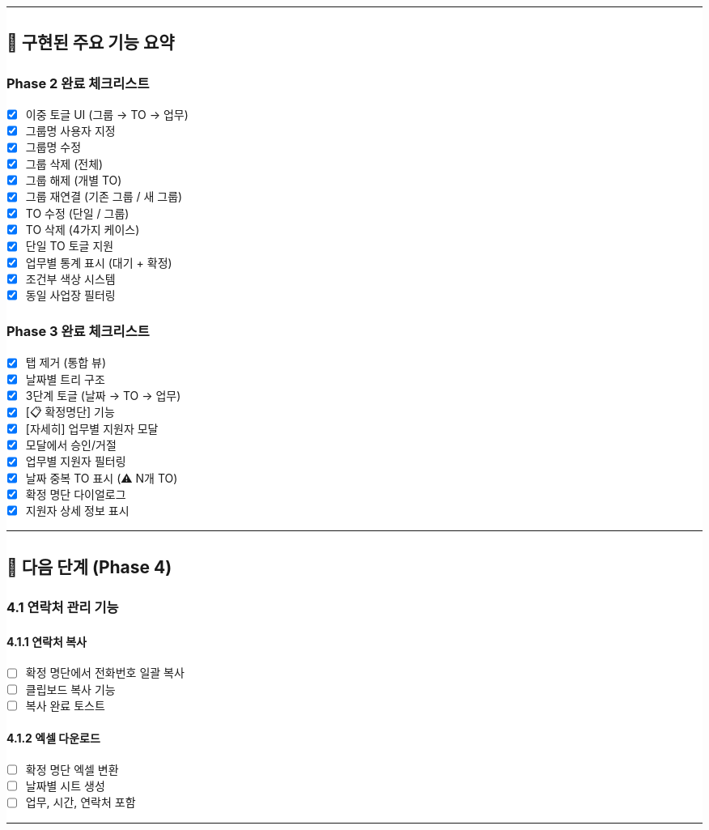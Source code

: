 
---

## 🎯 구현된 주요 기능 요약

### Phase 2 완료 체크리스트

- [x] 이중 토글 UI (그룹 → TO → 업무)
- [x] 그룹명 사용자 지정
- [x] 그룹명 수정
- [x] 그룹 삭제 (전체)
- [x] 그룹 해제 (개별 TO)
- [x] 그룹 재연결 (기존 그룹 / 새 그룹)
- [x] TO 수정 (단일 / 그룹)
- [x] TO 삭제 (4가지 케이스)
- [x] 단일 TO 토글 지원
- [x] 업무별 통계 표시 (대기 + 확정)
- [x] 조건부 색상 시스템
- [x] 동일 사업장 필터링

### Phase 3 완료 체크리스트

- [x] 탭 제거 (통합 뷰)
- [x] 날짜별 트리 구조
- [x] 3단계 토글 (날짜 → TO → 업무)
- [x] [📋 확정명단] 기능
- [x] [자세히] 업무별 지원자 모달
- [x] 모달에서 승인/거절
- [x] 업무별 지원자 필터링
- [x] 날짜 중복 TO 표시 (⚠️ N개 TO)
- [x] 확정 명단 다이얼로그
- [x] 지원자 상세 정보 표시

---

## 🚀 다음 단계 (Phase 4)

### 4.1 연락처 관리 기능

#### 4.1.1 연락처 복사
- [ ] 확정 명단에서 전화번호 일괄 복사
- [ ] 클립보드 복사 기능
- [ ] 복사 완료 토스트

#### 4.1.2 엑셀 다운로드
- [ ] 확정 명단 엑셀 변환
- [ ] 날짜별 시트 생성
- [ ] 업무, 시간, 연락처 포함

---
